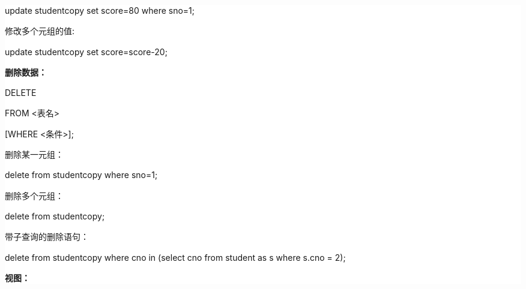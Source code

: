 

update studentcopy set score=80 where sno=1;  






修改多个元组的值:




update studentcopy set score=score-20;







**删除数据：**




DELETE   

FROM <表名>  

[WHERE <条件>];







删除某一元组：




delete from studentcopy where sno=1;  






删除多个元组：  






delete from studentcopy;  






带子查询的删除语句：




delete from studentcopy where cno in (select cno from student as s where s.cno = 2);







**视图：**

